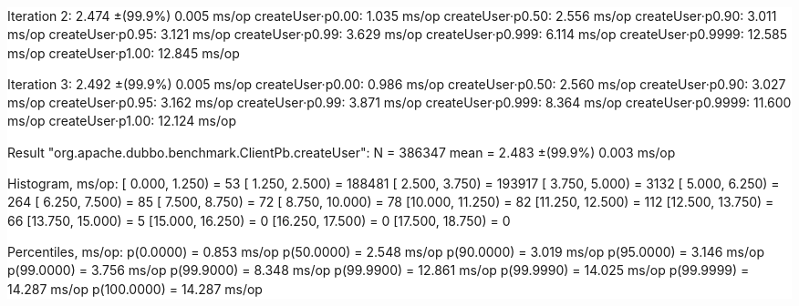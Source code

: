 Iteration   2: 2.474 ±(99.9%) 0.005 ms/op
                 createUser·p0.00:   1.035 ms/op
                 createUser·p0.50:   2.556 ms/op
                 createUser·p0.90:   3.011 ms/op
                 createUser·p0.95:   3.121 ms/op
                 createUser·p0.99:   3.629 ms/op
                 createUser·p0.999:  6.114 ms/op
                 createUser·p0.9999: 12.585 ms/op
                 createUser·p1.00:   12.845 ms/op

Iteration   3: 2.492 ±(99.9%) 0.005 ms/op
                 createUser·p0.00:   0.986 ms/op
                 createUser·p0.50:   2.560 ms/op
                 createUser·p0.90:   3.027 ms/op
                 createUser·p0.95:   3.162 ms/op
                 createUser·p0.99:   3.871 ms/op
                 createUser·p0.999:  8.364 ms/op
                 createUser·p0.9999: 11.600 ms/op
                 createUser·p1.00:   12.124 ms/op



Result "org.apache.dubbo.benchmark.ClientPb.createUser":
  N = 386347
  mean =      2.483 ±(99.9%) 0.003 ms/op

  Histogram, ms/op:
    [ 0.000,  1.250) = 53 
    [ 1.250,  2.500) = 188481 
    [ 2.500,  3.750) = 193917 
    [ 3.750,  5.000) = 3132 
    [ 5.000,  6.250) = 264 
    [ 6.250,  7.500) = 85 
    [ 7.500,  8.750) = 72 
    [ 8.750, 10.000) = 78 
    [10.000, 11.250) = 82 
    [11.250, 12.500) = 112 
    [12.500, 13.750) = 66 
    [13.750, 15.000) = 5 
    [15.000, 16.250) = 0 
    [16.250, 17.500) = 0 
    [17.500, 18.750) = 0 

  Percentiles, ms/op:
      p(0.0000) =      0.853 ms/op
     p(50.0000) =      2.548 ms/op
     p(90.0000) =      3.019 ms/op
     p(95.0000) =      3.146 ms/op
     p(99.0000) =      3.756 ms/op
     p(99.9000) =      8.348 ms/op
     p(99.9900) =     12.861 ms/op
     p(99.9990) =     14.025 ms/op
     p(99.9999) =     14.287 ms/op
    p(100.0000) =     14.287 ms/op
